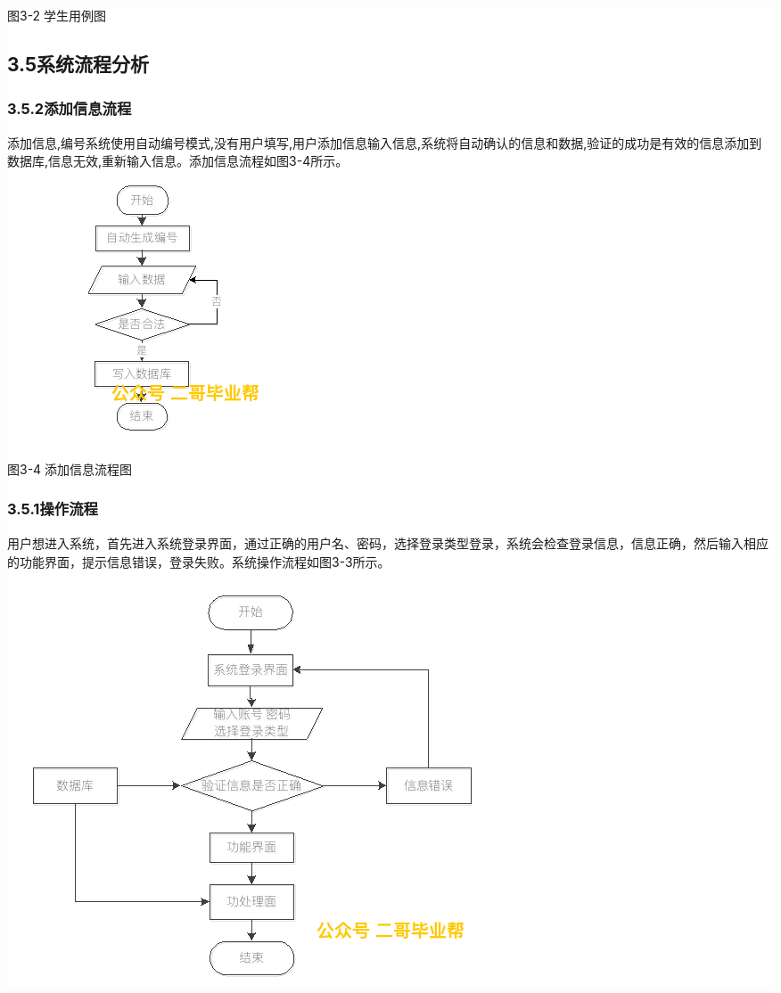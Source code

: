 图3-2 学生用例图
## 3.5系统流程分析
### 3.5.2添加信息流程
添加信息,编号系统使用自动编号模式,没有用户填写,用户添加信息输入信息,系统将自动确认的信息和数据,验证的成功是有效的信息添加到数据库,信息无效,重新输入信息。添加信息流程如图3-4所示。

![](/md/blog.004.png)

图3-4 添加信息流程图
### 3.5.1操作流程
用户想进入系统，首先进入系统登录界面，通过正确的用户名、密码，选择登录类型登录，系统会检查登录信息，信息正确，然后输入相应的功能界面，提示信息错误，登录失败。系统操作流程如图3-3所示。

![](/md/blog.005.png)
